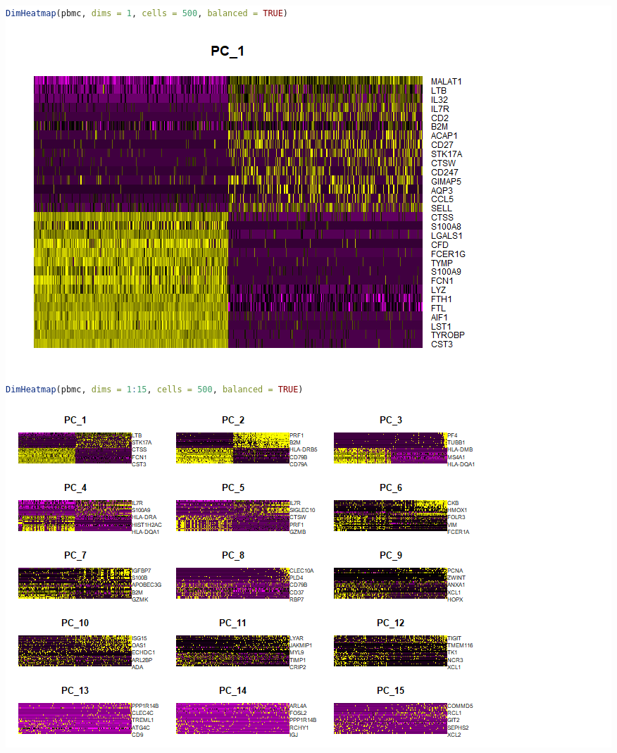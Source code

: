 ``` r
DimHeatmap(pbmc, dims = 1, cells = 500, balanced = TRUE)
```

![](pbmc3k_tSNE_files/figure-gfm/unnamed-chunk-8-3.png)

``` r
DimHeatmap(pbmc, dims = 1:15, cells = 500, balanced = TRUE)
```

![](pbmc3k_tSNE_files/figure-gfm/unnamed-chunk-8-4.png)
